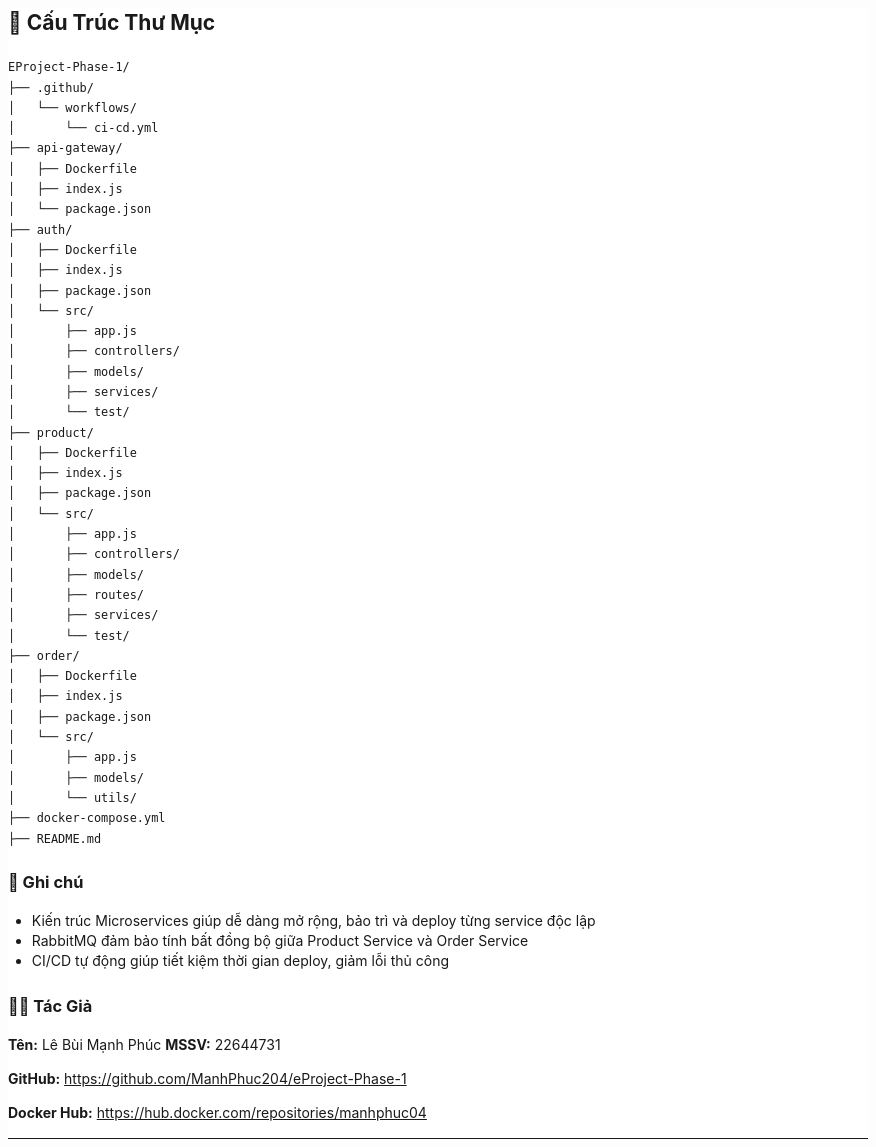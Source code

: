 

## 📂 Cấu Trúc Thư Mục

```
EProject-Phase-1/
├── .github/
│   └── workflows/
│       └── ci-cd.yml          
├── api-gateway/
│   ├── Dockerfile
│   ├── index.js
│   └── package.json
├── auth/
│   ├── Dockerfile
│   ├── index.js
│   ├── package.json
│   └── src/
│       ├── app.js
│       ├── controllers/
│       ├── models/
│       ├── services/
│       └── test/
├── product/
│   ├── Dockerfile
│   ├── index.js
│   ├── package.json
│   └── src/
│       ├── app.js
│       ├── controllers/
│       ├── models/
│       ├── routes/
│       ├── services/
│       └── test/
├── order/
│   ├── Dockerfile
│   ├── index.js
│   ├── package.json
│   └── src/
│       ├── app.js
│       ├── models/
│       └── utils/
├── docker-compose.yml         
├── README.md                  
```



### 📝 Ghi chú

* Kiến trúc Microservices giúp dễ dàng mở rộng, bảo trì và deploy từng service độc lập
* RabbitMQ đảm bảo tính bất đồng bộ giữa Product Service và Order Service
* CI/CD tự động giúp tiết kiệm thời gian deploy, giảm lỗi thủ công


### 👨‍💻 Tác Giả

**Tên:** Lê Bùi Mạnh Phúc
**MSSV:** 22644731

**GitHub:** https://github.com/ManhPhuc204/eProject-Phase-1  

**Docker Hub:** https://hub.docker.com/repositories/manhphuc04


---
